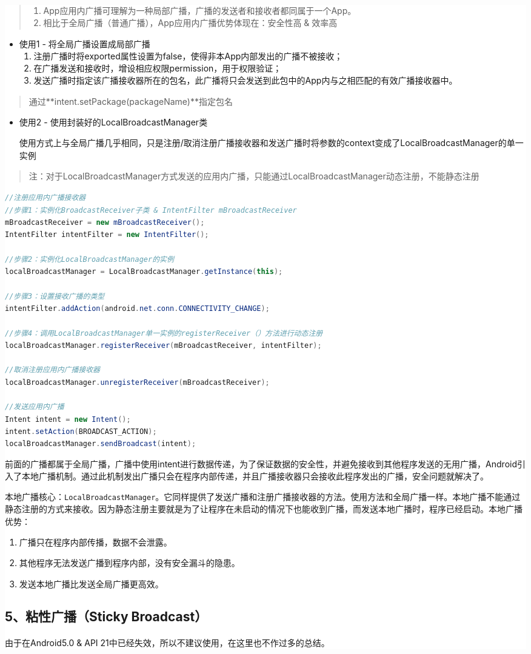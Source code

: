 > 1. App应用内广播可理解为一种局部广播，广播的发送者和接收者都同属于一个App。
> 2. 相比于全局广播（普通广播），App应用内广播优势体现在：安全性高 & 效率高

- 使用1 - 将全局广播设置成局部广播
  1. 注册广播时将exported属性设置为false，使得非本App内部发出的广播不被接收；
  2. 在广播发送和接收时，增设相应权限permission，用于权限验证；
  3. 发送广播时指定该广播接收器所在的包名，此广播将只会发送到此包中的App内与之相匹配的有效广播接收器中。

> 通过**intent.setPackage(packageName)**指定包名

- 使用2 - 使用封装好的LocalBroadcastManager类

  使用方式上与全局广播几乎相同，只是注册/取消注册广播接收器和发送广播时将参数的context变成了LocalBroadcastManager的单一实例

> 注：对于LocalBroadcastManager方式发送的应用内广播，只能通过LocalBroadcastManager动态注册，不能静态注册

```java
//注册应用内广播接收器
//步骤1：实例化BroadcastReceiver子类 & IntentFilter mBroadcastReceiver 
mBroadcastReceiver = new mBroadcastReceiver(); 
IntentFilter intentFilter = new IntentFilter(); 

//步骤2：实例化LocalBroadcastManager的实例
localBroadcastManager = LocalBroadcastManager.getInstance(this);

//步骤3：设置接收广播的类型 
intentFilter.addAction(android.net.conn.CONNECTIVITY_CHANGE);

//步骤4：调用LocalBroadcastManager单一实例的registerReceiver（）方法进行动态注册 
localBroadcastManager.registerReceiver(mBroadcastReceiver, intentFilter);

//取消注册应用内广播接收器
localBroadcastManager.unregisterReceiver(mBroadcastReceiver);

//发送应用内广播
Intent intent = new Intent();
intent.setAction(BROADCAST_ACTION);
localBroadcastManager.sendBroadcast(intent);
```

前面的广播都属于全局广播，广播中使用intent进行数据传递，为了保证数据的安全性，并避免接收到其他程序发送的无用广播，Android引入了本地广播机制。通过此机制发出广播只会在程序内部传递，并且广播接收器只会接收此程序发出的广播，安全问题就解决了。

本地广播核心：`LocalBroadcastManager`。它同样提供了发送广播和注册广播接收器的方法。使用方法和全局广播一样。本地广播不能通过静态注册的方式来接收。因为静态注册主要就是为了让程序在未启动的情况下也能收到广播，而发送本地广播时，程序已经启动。本地广播优势：

1. 广播只在程序内部传播，数据不会泄露。

2. 其他程序无法发送广播到程序内部，没有安全漏斗的隐患。

3. 发送本地广播比发送全局广播更高效。

## 5、粘性广播（Sticky Broadcast）

由于在Android5.0 & API 21中已经失效，所以不建议使用，在这里也不作过多的总结。

